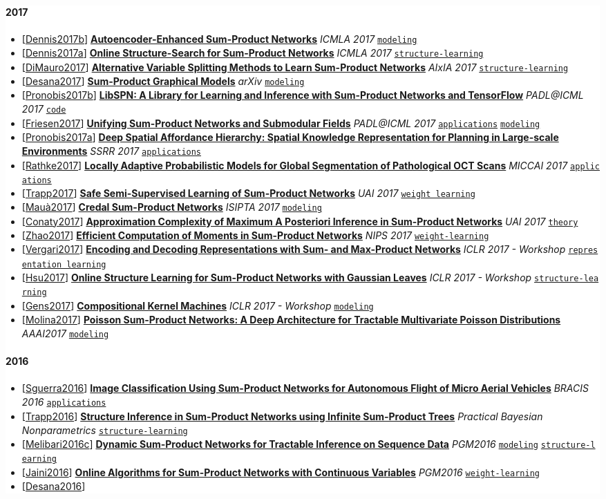 #### 2017
   
   - [[Dennis2017b](#dennis2017b)]
     [**Autoencoder-Enhanced Sum-Product Networks**](http://ieeexplore.ieee.org/document/8260779/) *ICMLA 2017* [`modeling`](#modeling)
   - [[Dennis2017a](#dennis2017a)]
     [**Online Structure-Search for Sum-Product Networks**](http://ieeexplore.ieee.org/document/8260628/) *ICMLA 2017*  [`structure-learning`](#structure-learning)
   - [[DiMauro2017](#dimauro2017)]
     [**Alternative Variable Splitting Methods to Learn Sum-Product Networks**](https://www.researchgate.net/profile/Esposito_Floriana/publication/319504310_Alternative_variable_splitting_methods_to_learn_Sum-Product_Networks/links/59afcc050f7e9bf3c72920bb/Alternative-variable-splitting-methods-to-learn-Sum-Product-Networks.pdf) *AIxIA 2017*
     [`structure-learning`](#structure-learning)
   - [[Desana2017](#desana2017)]
     [**Sum-Product Graphical Models**](https://arxiv.org/abs/1708.06438)
     *arXiv* [`modeling`](#modeling)
   - [[Pronobis2017b](#pronobis2017b)] [**LibSPN: A Library for Learning and Inference with Sum-Product Networks and TensorFlow**](http://padl.ws/papers/Paper%2043.pdf) *PADL@ICML 2017* [`code`](#code)
   - [[Friesen2017](#friesen2017)] [**Unifying Sum-Product Networks and Submodular Fields**](http://padl.ws/papers/Paper%201.pdf) *PADL@ICML 2017* [`applications`](#applications) [`modeling`](#modeling)
   - [[Pronobis2017a](#pronobis2017a)] [**Deep Spatial Affordance Hierarchy: Spatial Knowledge Representation for Planning in Large-scale Environments**](http://www.ece.rochester.edu/projects/rail/ssrr2017/contributions/rao_rss17_ssrr_ws.pdf) *SSRR 2017* [`applications`](#applications)
   - [[Rathke2017](#rathke2017)] [**Locally Adaptive Probabilistic Models for Global Segmentation of Pathological OCT Scans**](https://ipa.math.uni-heidelberg.de/dokuwiki/Papers/Rathke2017.pdf) *MICCAI 2017* [`applications`](#applications)
   - [[Trapp2017](#trapp2017)] [**Safe Semi-Supervised Learning of Sum-Product Networks**](http://auai.org/uai2017/proceedings/papers/108.pdf) *UAI 2017* [`weight learning`](#weight-learning)
   - [[Mauà2017](#mauà2017)] [**Credal Sum-Product Networks**](http://pure.qub.ac.uk/portal/files/128951275/maua17.pdf) *ISIPTA 2017* [`modeling`](#modeling)
   - [[Conaty2017](#conaty2017)] [**Approximation Complexity of Maximum A Posteriori Inference in Sum-Product Networks**](https://arxiv.org/abs/1703.06045) *UAI 2017* [`theory`](#theory)
   - [[Zhao2017](#zhao2017)] [**Efficient Computation of Moments in Sum-Product Networks**](https://arxiv.org/abs/1702.04767) *NIPS 2017* [`weight-learning`](#weight-learning)
   - [[Vergari2017](#vergari2017)] [**Encoding and Decoding Representations with Sum- and Max-Product Networks**](https://openreview.net/forum?id=rkndY2VYx) *ICLR 2017 - Workshop* [`representation learning`](#representation-learning)
   - [[Hsu2017](#hsu2017)] [**Online Structure Learning for Sum-Product Networks with Gaussian Leaves**](https://openreview.net/pdf?id=S1QefL5ge) *ICLR 2017 - Workshop* [`structure-learning`](#structure-learning)
   - [[Gens2017](#gens2017)] [**Compositional Kernel Machines**](https://openreview.net/pdf?id=S1Bm3T_lg) *ICLR 2017 - Workshop* [`modeling`](#modeling)
   - [[Molina2017](#molina2017)] [**Poisson Sum-Product Networks: A Deep Architecture for Tractable Multivariate Poisson Distributions**](http://www-ai.cs.uni-dortmund.de/auto?self=$Publication_ewtkrvss1s) *AAAI2017* [`modeling`](#modeling)
  
  
#### 2016
   - [[Sguerra2016](#sguerra2016)] [**Image Classification Using Sum-Product Networks for Autonomous Flight of Micro Aerial Vehicles**](http://ieeexplore.ieee.org/abstract/document/7839576/) *BRACIS 2016* [`applications`](#applications)
   - [[Trapp2016](#trapp2016)] [**Structure Inference in Sum-Product Networks using Infinite Sum-Product Trees**](https://drive.google.com/file/d/0B3WHb3BabixAVWFVaDEzdThSbk0/view) *Practical Bayesian Nonparametrics* [`structure-learning`](#structure-learning)
   - [[Melibari2016c](#melibari2016c)] [**Dynamic Sum-Product Networks for Tractable Inference on Sequence Data**](http://arxiv.org/abs/1511.04412)
   *PGM2016* [`modeling`](#modeling) [`structure-learning`](#structure-learning)
   - [[Jaini2016](#jaini2016)]
     [**Online Algorithms for Sum-Product Networks with Continuous Variables**](http://jmlr.org/proceedings/papers/v52/jaini16.pdf)
     *PGM2016* [`weight-learning`](#weight-learning)
   - [[Desana2016](#desana2016)]